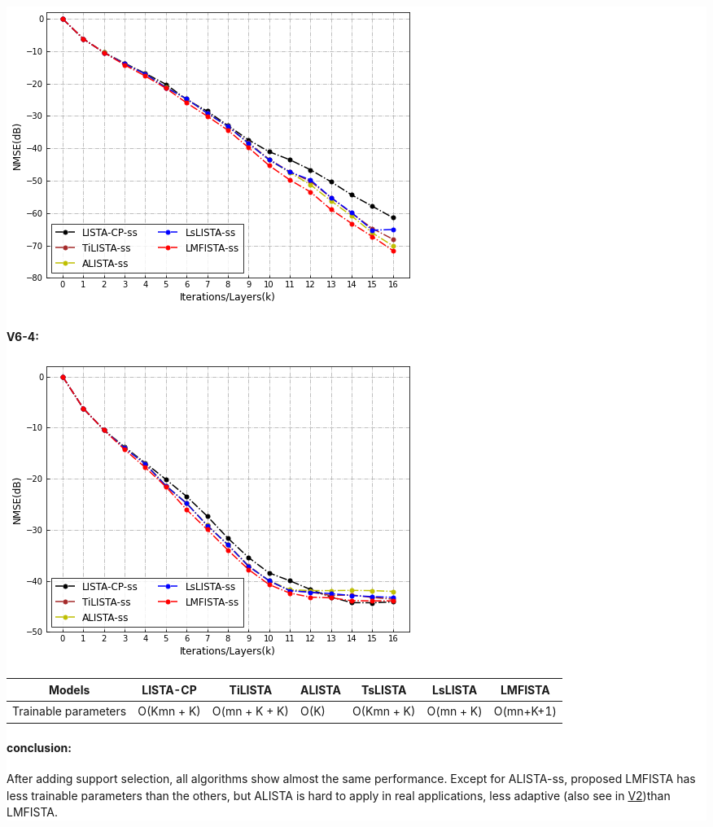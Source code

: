 ![V6-3](images/v6-3.png)

#### V6-4:

![V6-4](images/v6-4.png)

| Models               | LISTA-CP    | TiLISTA       | ALISTA | TsLISTA     | LsLISTA   | LMFISTA   |
| -------------------- | ----------- | ------------- | ------ | ----------- | --------- | --------- |
| Trainable parameters | O(Kmn  + K) | O(mn + K + K) | O(K)   | O(Kmn  + K) | O(mn + K) | O(mn+K+1) |

#### conclusion:
After adding support selection, all algorithms show almost the same performance.
Except for ALISTA-ss, proposed LMFISTA has less trainable parameters than the others,
but ALISTA is hard to apply in real applications, less adaptive (also see in [V2](#V2))than LMFISTA.
